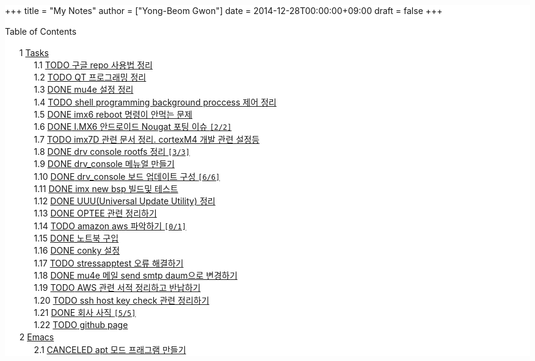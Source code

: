 +++
title = "My Notes"
author = ["Yong-Beom Gwon"]
date = 2014-12-28T00:00:00+09:00
draft = false
+++

<style>
  .ox-hugo-toc ul {
    list-style: none;
  }
</style>
<div class="ox-hugo-toc toc">
<div></div>

<div class="heading">Table of Contents</div>

- <span class="section-num">1</span> [Tasks](#tasks)
    - <span class="section-num">1.1</span> [<span class="org-todo todo TODO">TODO</span> 구글 repo 사용법 정리](#구글-repo-사용법-정리)
    - <span class="section-num">1.2</span> [<span class="org-todo todo TODO">TODO</span> QT 프로그래밍 정리](#qt-프로그래밍-정리)
    - <span class="section-num">1.3</span> [<span class="org-todo done DONE">DONE</span> mu4e 설정 정리](#mu4e-설정-정리)
    - <span class="section-num">1.4</span> [<span class="org-todo todo TODO">TODO</span> shell programming background proccess 제어 정리](#shell-programming-background-proccess-제어-정리)
    - <span class="section-num">1.5</span> [<span class="org-todo done DONE">DONE</span> imx6 reboot 명령이 안먹는 문제](#imx6-reboot-명령이-안먹는-문제)
    - <span class="section-num">1.6</span> [<span class="org-todo done DONE">DONE</span> I.MX6 안드로이드 Nougat 포팅 이슈 <code>[2/2]</code>](#i-dot-mx6-안드로이드-nougat-포팅-이슈)
    - <span class="section-num">1.7</span> [<span class="org-todo todo TODO">TODO</span> imx7D 관련 문서 정리. cortexM4 개발 관련 설정등](#imx7d-관련-문서-정리-dot-cortexm4-개발-관련-설정등)
    - <span class="section-num">1.8</span> [<span class="org-todo done DONE">DONE</span> drv console rootfs 정리 <code>[3/3]</code>](#drv-console-rootfs-정리)
    - <span class="section-num">1.9</span> [<span class="org-todo done DONE">DONE</span> drv\_console 메뉴얼 만들기](#drv-console-메뉴얼-만들기)
    - <span class="section-num">1.10</span> [<span class="org-todo done DONE">DONE</span> drv\_console 보드 업데이트 구성 <code>[6/6]</code>](#drv-console-보드-업데이트-구성)
    - <span class="section-num">1.11</span> [<span class="org-todo done DONE">DONE</span> imx new bsp 빌드및 테스트](#imx-new-bsp-빌드및-테스트)
    - <span class="section-num">1.12</span> [<span class="org-todo done DONE">DONE</span> UUU(Universal Update Utility) 정리](#uuu--universal-update-utility--정리)
    - <span class="section-num">1.13</span> [<span class="org-todo done DONE">DONE</span> OPTEE 관련 정리하기](#optee-관련-정리하기)
    - <span class="section-num">1.14</span> [<span class="org-todo todo TODO">TODO</span> amazon aws 파악하기 <code>[0/1]</code>](#amazon-aws-파악하기)
    - <span class="section-num">1.15</span> [<span class="org-todo done DONE">DONE</span> 노트북 구입](#노트북-구입)
    - <span class="section-num">1.16</span> [<span class="org-todo done DONE">DONE</span> conky 설정](#conky-설정)
    - <span class="section-num">1.17</span> [<span class="org-todo todo TODO">TODO</span> stressapptest 오류 해결하기](#stressapptest-오류-해결하기)
    - <span class="section-num">1.18</span> [<span class="org-todo done DONE">DONE</span> mu4e 메일 send smtp daum으로 변경하기](#mu4e-메일-send-smtp-daum으로-변경하기)
    - <span class="section-num">1.19</span> [<span class="org-todo todo TODO">TODO</span> AWS 관련 서적 정리하고 반납하기](#aws-관련-서적-정리하고-반납하기)
    - <span class="section-num">1.20</span> [<span class="org-todo todo TODO">TODO</span> ssh host key check 관련 정리하기](#ssh-host-key-check-관련-정리하기)
    - <span class="section-num">1.21</span> [<span class="org-todo done DONE">DONE</span> 회사 사직 <code>[5/5]</code>](#회사-사직)
    - <span class="section-num">1.22</span> [<span class="org-todo todo TODO">TODO</span> github page](#github-page)
- <span class="section-num">2</span> [Emacs](#emacs)
    - <span class="section-num">2.1</span> [<span class="org-todo done CANCELED">CANCELED</span> apt 모드 프래그램 만들기](#apt-모드-프래그램-만들기)